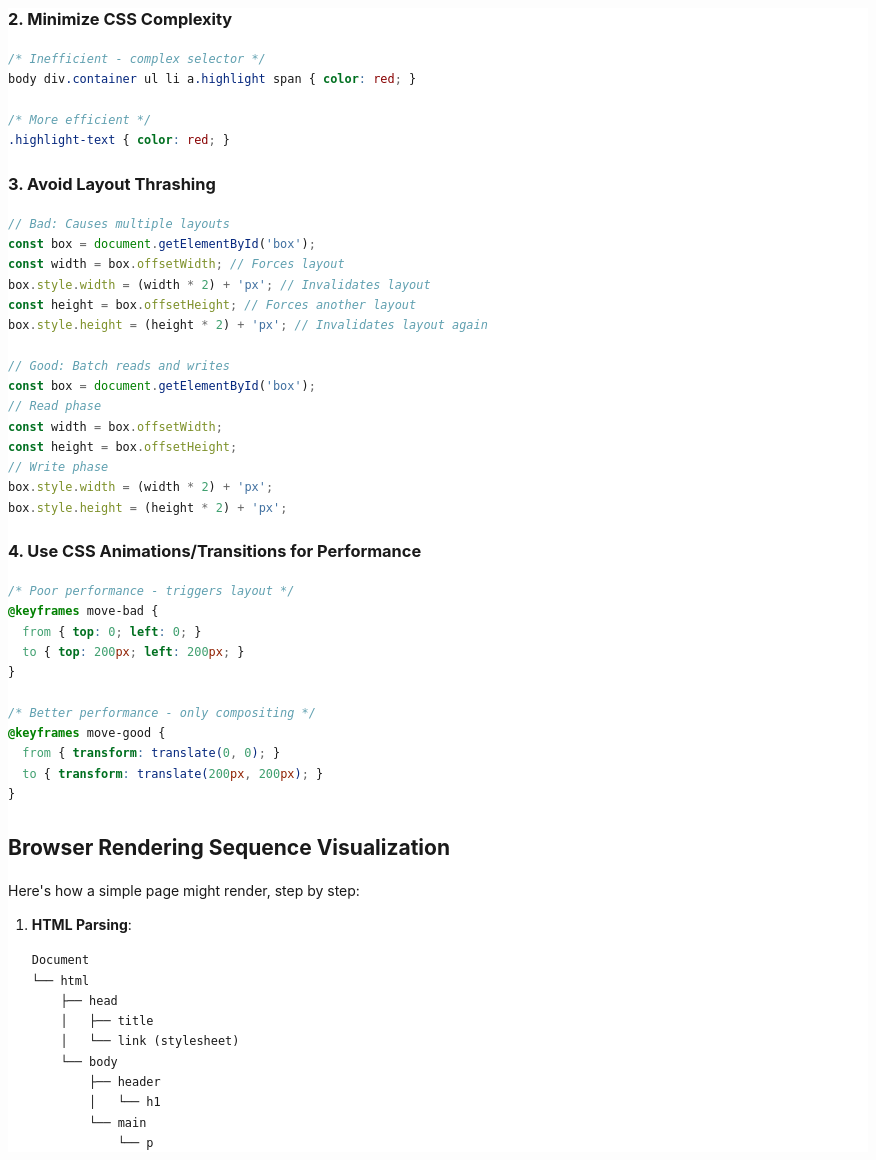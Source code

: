 ### 2. Minimize CSS Complexity

```css
/* Inefficient - complex selector */
body div.container ul li a.highlight span { color: red; }

/* More efficient */
.highlight-text { color: red; }
```

### 3. Avoid Layout Thrashing

```javascript
// Bad: Causes multiple layouts
const box = document.getElementById('box');
const width = box.offsetWidth; // Forces layout
box.style.width = (width * 2) + 'px'; // Invalidates layout
const height = box.offsetHeight; // Forces another layout
box.style.height = (height * 2) + 'px'; // Invalidates layout again

// Good: Batch reads and writes
const box = document.getElementById('box');
// Read phase
const width = box.offsetWidth;
const height = box.offsetHeight;
// Write phase
box.style.width = (width * 2) + 'px';
box.style.height = (height * 2) + 'px';
```

### 4. Use CSS Animations/Transitions for Performance

```css
/* Poor performance - triggers layout */
@keyframes move-bad {
  from { top: 0; left: 0; }
  to { top: 200px; left: 200px; }
}

/* Better performance - only compositing */
@keyframes move-good {
  from { transform: translate(0, 0); }
  to { transform: translate(200px, 200px); }
}
```

## Browser Rendering Sequence Visualization

Here's how a simple page might render, step by step:

1. **HTML Parsing**:
   ```
   Document
   └── html
       ├── head
       │   ├── title
       │   └── link (stylesheet)
       └── body
           ├── header
           │   └── h1
           └── main
               └── p
   ```
